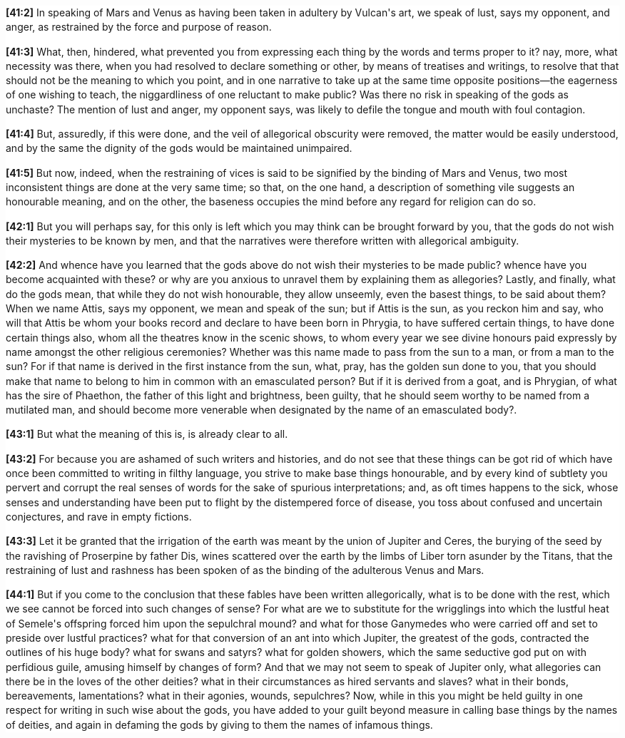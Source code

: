 **[41:2]** In speaking of Mars and Venus as having been taken in adultery by Vulcan's art, we speak of lust, says my opponent, and anger, as restrained by the force and purpose of reason.

**[41:3]** What, then, hindered, what prevented you from expressing each thing by the words and terms proper to it? nay, more, what necessity was there, when you had resolved to declare something or other, by means of treatises and writings, to resolve that that should not be the meaning to which you point, and in one narrative to take up at the same time opposite positions—the eagerness of one wishing to teach, the niggardliness of one reluctant to make public? Was there no risk in speaking of the gods as unchaste? The mention of lust and anger, my opponent says, was likely to defile the tongue and mouth with foul contagion.

**[41:4]** But, assuredly, if this were done, and the veil of allegorical obscurity were removed, the matter would be easily understood, and by the same the dignity of the gods would be maintained unimpaired.

**[41:5]** But now, indeed, when the restraining of vices is said to be signified by the binding of Mars and Venus, two most inconsistent things are done at the very same time; so that, on the one hand, a description of something vile suggests an honourable meaning, and on the other, the baseness occupies the mind before any regard for religion can do so.

**[42:1]** But you will perhaps say, for this only is left which you may think can be brought forward by you, that the gods do not wish their mysteries to be known by men, and that the narratives were therefore written with allegorical ambiguity.

**[42:2]** And whence have you learned that the gods above do not wish their mysteries to be made public? whence have you become acquainted with these? or why are you anxious to unravel them by explaining them as allegories? Lastly, and finally, what do the gods mean, that while they do not wish honourable, they allow unseemly, even the basest things, to be said about them? When we name Attis, says my opponent, we mean and speak of the sun; but if Attis is the sun, as you reckon him and say, who will that Attis be whom your books record and declare to have been born in Phrygia, to have suffered certain things, to have done certain things also, whom all the theatres know in the scenic shows, to whom every year we see divine honours paid expressly by name amongst the other religious ceremonies? Whether was this name made to pass from the sun to a man, or from a man to the sun? For if that name is derived in the first instance from the sun, what, pray, has the golden sun done to you, that you should make that name to belong to him in common with an emasculated person? But if it is derived from a goat, and is Phrygian, of what has the sire of Phaethon, the father of this light and brightness, been guilty, that he should seem worthy to be named from a mutilated man, and should become more venerable when designated by the name of an emasculated body?.

**[43:1]** But what the meaning of this is, is already clear to all.

**[43:2]** For because you are ashamed of such writers and histories, and do not see that these things can be got rid of which have once been committed to writing in filthy language, you strive to make base things honourable, and by every kind of subtlety you pervert and corrupt the real senses of words for the sake of spurious interpretations; and, as oft times happens to the sick, whose senses and understanding have been put to flight by the distempered force of disease, you toss about confused and uncertain conjectures, and rave in empty fictions.

**[43:3]** Let it be granted that the irrigation of the earth was meant by the union of Jupiter and Ceres, the burying of the seed by the ravishing of Proserpine by father Dis, wines scattered over the earth by the limbs of Liber torn asunder by the Titans, that the restraining of lust and rashness has been spoken of as the binding of the adulterous Venus and Mars.

**[44:1]** But if you come to the conclusion that these fables have been written allegorically, what is to be done with the rest, which we see cannot be forced into such changes of sense? For what are we to substitute for the wrigglings into which the lustful heat of Semele's offspring forced him upon the sepulchral mound? and what for those Ganymedes who were carried off and set to preside over lustful practices? what for that conversion of an ant into which Jupiter, the greatest of the gods, contracted the outlines of his huge body? what for swans and satyrs? what for golden showers, which the same seductive god put on with perfidious guile, amusing himself by changes of form? And that we may not seem to speak of Jupiter only, what allegories can there be in the loves of the other deities? what in their circumstances as hired servants and slaves? what in their bonds, bereavements, lamentations? what in their agonies, wounds, sepulchres? Now, while in this you might be held guilty in one respect for writing in such wise about the gods, you have added to your guilt beyond measure in calling base things by the names of deities, and again in defaming the gods by giving to them the names of infamous things.
